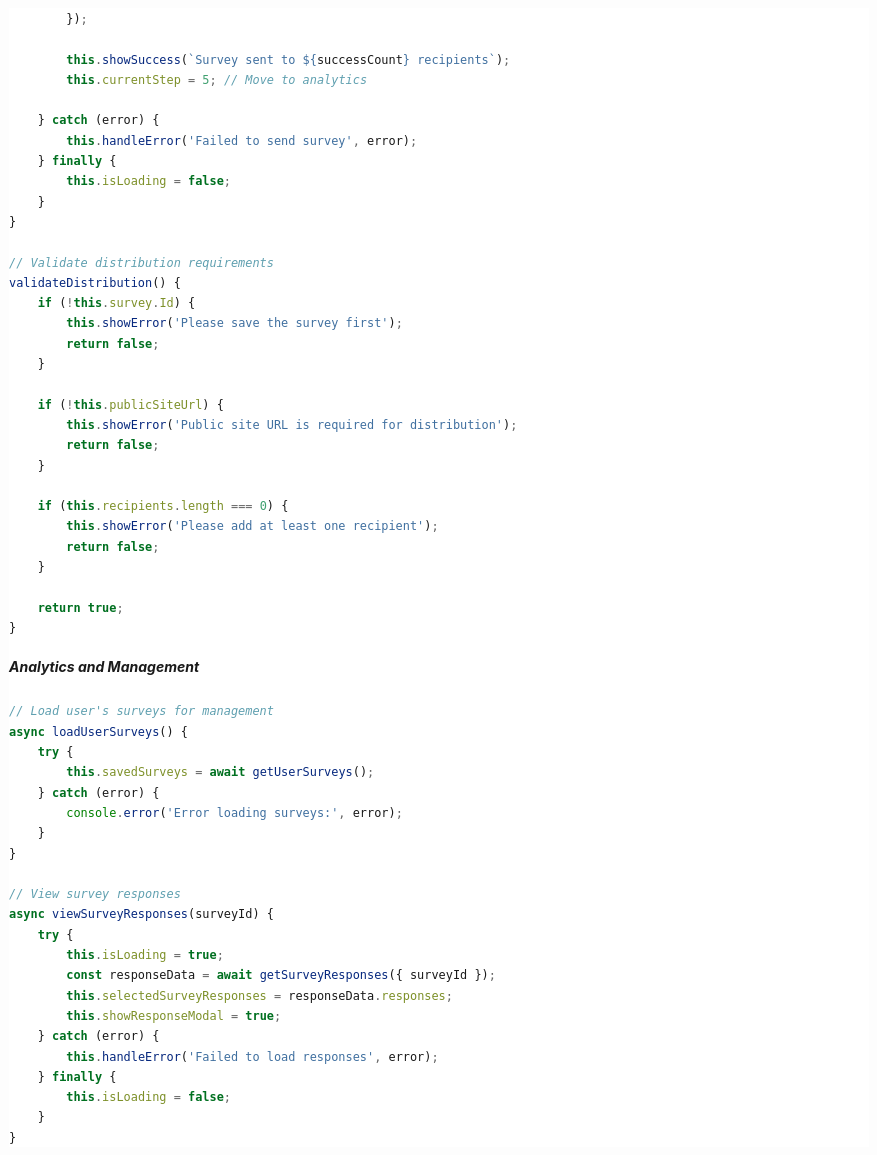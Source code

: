 ```javascript
        });
        
        this.showSuccess(`Survey sent to ${successCount} recipients`);
        this.currentStep = 5; // Move to analytics
        
    } catch (error) {
        this.handleError('Failed to send survey', error);
    } finally {
        this.isLoading = false;
    }
}

// Validate distribution requirements
validateDistribution() {
    if (!this.survey.Id) {
        this.showError('Please save the survey first');
        return false;
    }
    
    if (!this.publicSiteUrl) {
        this.showError('Public site URL is required for distribution');
        return false;
    }
    
    if (this.recipients.length === 0) {
        this.showError('Please add at least one recipient');
        return false;
    }
    
    return true;
}
```

##### Analytics and Management
```javascript
// Load user's surveys for management
async loadUserSurveys() {
    try {
        this.savedSurveys = await getUserSurveys();
    } catch (error) {
        console.error('Error loading surveys:', error);
    }
}

// View survey responses
async viewSurveyResponses(surveyId) {
    try {
        this.isLoading = true;
        const responseData = await getSurveyResponses({ surveyId });
        this.selectedSurveyResponses = responseData.responses;
        this.showResponseModal = true;
    } catch (error) {
        this.handleError('Failed to load responses', error);
    } finally {
        this.isLoading = false;
    }
}
```
